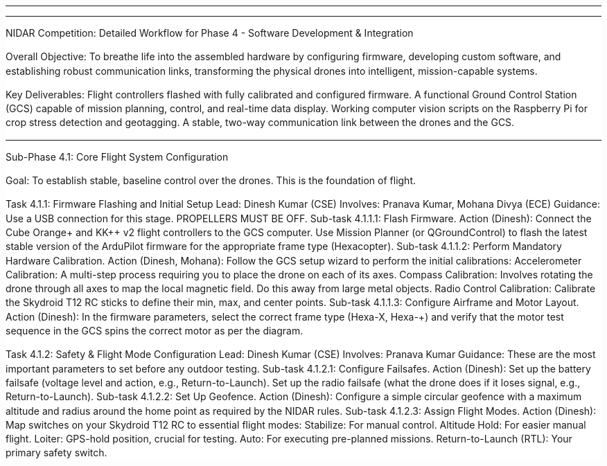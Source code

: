   ---
  ---

  NIDAR Competition: Detailed Workflow for Phase 4 - Software Development & Integration


  Overall Objective: To breathe life into the assembled hardware by configuring firmware, developing custom software, and establishing robust
  communication links, transforming the physical drones into intelligent, mission-capable systems.


  Key Deliverables:
    Flight controllers flashed with fully calibrated and configured firmware.
    A functional Ground Control Station (GCS) capable of mission planning, control, and real-time data display.
    Working computer vision scripts on the Raspberry Pi for crop stress detection and geotagging.
    A stable, two-way communication link between the drones and the GCS.

  ---

  Sub-Phase 4.1: Core Flight System Configuration

  Goal: To establish stable, baseline control over the drones. This is the foundation of flight.


  Task 4.1.1: Firmware Flashing and Initial Setup
    Lead: Dinesh Kumar (CSE)
    Involves: Pranava Kumar, Mohana Divya (ECE)
    Guidance: Use a USB connection for this stage. PROPELLERS MUST BE OFF.
        Sub-task 4.1.1.1: Flash Firmware.
            Action (Dinesh): Connect the Cube Orange+ and KK++ v2 flight controllers to the GCS computer. Use Mission Planner (or QGroundControl) to flash
             the latest stable version of the ArduPilot firmware for the appropriate frame type (Hexacopter).
        Sub-task 4.1.1.2: Perform Mandatory Hardware Calibration.
            Action (Dinesh, Mohana): Follow the GCS setup wizard to perform the initial calibrations:
                Accelerometer Calibration: A multi-step process requiring you to place the drone on each of its axes.
                Compass Calibration: Involves rotating the drone through all axes to map the local magnetic field. Do this away from large metal objects.
                Radio Control Calibration: Calibrate the Skydroid T12 RC sticks to define their min, max, and center points.
        Sub-task 4.1.1.3: Configure Airframe and Motor Layout.
            Action (Dinesh): In the firmware parameters, select the correct frame type (Hexa-X, Hexa-+) and verify that the motor test sequence in the GCS
             spins the correct motor as per the diagram.


  Task 4.1.2: Safety & Flight Mode Configuration
    Lead: Dinesh Kumar (CSE)
    Involves: Pranava Kumar
    Guidance: These are the most important parameters to set before any outdoor testing.
        Sub-task 4.1.2.1: Configure Failsafes.
            Action (Dinesh): Set up the battery failsafe (voltage level and action, e.g., Return-to-Launch). Set up the radio failsafe (what the drone does
             if it loses signal, e.g., Return-to-Launch).
        Sub-task 4.1.2.2: Set Up Geofence.
            Action (Dinesh): Configure a simple circular geofence with a maximum altitude and radius around the home point as required by the NIDAR rules.
        Sub-task 4.1.2.3: Assign Flight Modes.
            Action (Dinesh): Map switches on your Skydroid T12 RC to essential flight modes:
                Stabilize: For manual control.
                Altitude Hold: For easier manual flight.
                Loiter: GPS-hold position, crucial for testing.
                Auto: For executing pre-planned missions.
                Return-to-Launch (RTL): Your primary safety switch.
